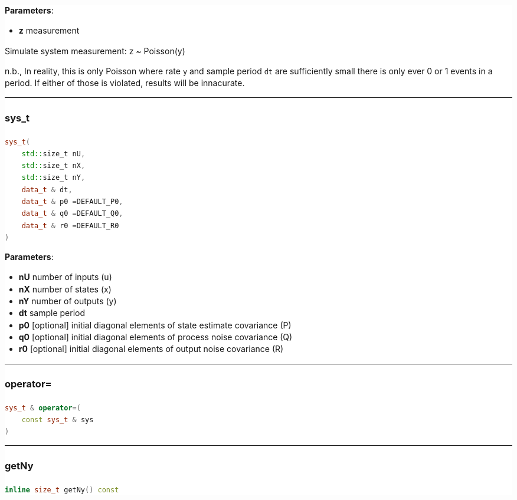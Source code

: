 

**Parameters**:

  * **z** measurement 


Simulate system measurement: z ~ Poisson(y)

n.b., In reality, this is only Poisson where rate `y` and sample period `dt` are sufficiently small there is only ever 0 or 1 events in a period. If either of those is violated, results will be innacurate.


---
### **sys_t**

```cpp
sys_t(
    std::size_t nU,
    std::size_t nX,
    std::size_t nY,
    data_t & dt,
    data_t & p0 =DEFAULT_P0,
    data_t & q0 =DEFAULT_Q0,
    data_t & r0 =DEFAULT_R0
)
```



**Parameters**:

  * **nU** number of inputs (u) 
  * **nX** number of states (x) 
  * **nY** number of outputs (y) 
  * **dt** sample period 
  * **p0** [optional] initial diagonal elements of state estimate covariance (P) 
  * **q0** [optional] initial diagonal elements of process noise covariance (Q) 
  * **r0** [optional] initial diagonal elements of output noise covariance (R) 


---
### **operator=**

```cpp
sys_t & operator=(
    const sys_t & sys
)
```



---
### **getNy**

```cpp
inline size_t getNy() const
```
